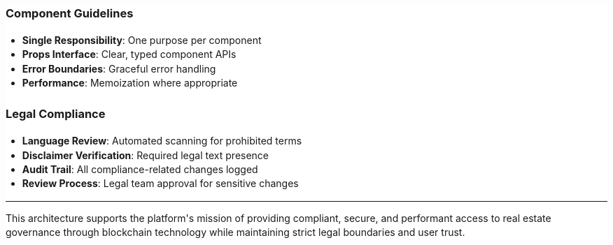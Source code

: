 ### **Component Guidelines**
- **Single Responsibility**: One purpose per component
- **Props Interface**: Clear, typed component APIs
- **Error Boundaries**: Graceful error handling
- **Performance**: Memoization where appropriate

### **Legal Compliance**
- **Language Review**: Automated scanning for prohibited terms
- **Disclaimer Verification**: Required legal text presence
- **Audit Trail**: All compliance-related changes logged
- **Review Process**: Legal team approval for sensitive changes

---

This architecture supports the platform's mission of providing compliant, secure, and performant access to real estate governance through blockchain technology while maintaining strict legal boundaries and user trust.
